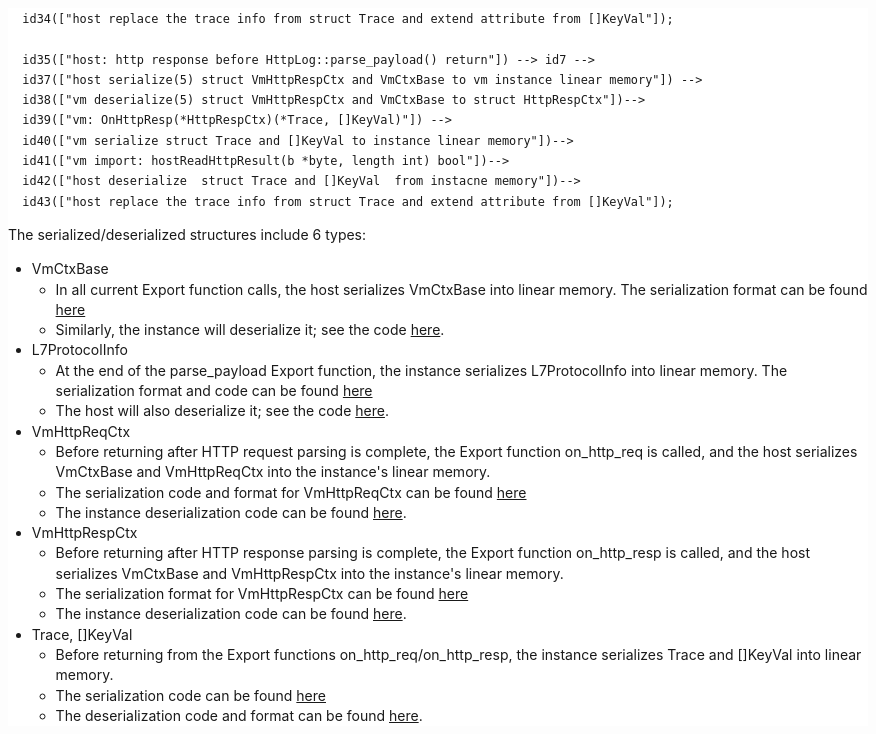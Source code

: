 ```mermaid
  id34(["host replace the trace info from struct Trace and extend attribute from []KeyVal"]);

  id35(["host: http response before HttpLog::parse_payload() return"]) --> id7 -->
  id37(["host serialize(5) struct VmHttpRespCtx and VmCtxBase to vm instance linear memory"]) -->
  id38(["vm deserialize(5) struct VmHttpRespCtx and VmCtxBase to struct HttpRespCtx"])-->
  id39(["vm: OnHttpResp(*HttpRespCtx)(*Trace, []KeyVal)"]) -->
  id40(["vm serialize struct Trace and []KeyVal to instance linear memory"])-->
  id41(["vm import: hostReadHttpResult(b *byte, length int) bool"])-->
  id42(["host deserialize  struct Trace and []KeyVal  from instacne memory"])-->
  id43(["host replace the trace info from struct Trace and extend attribute from []KeyVal"]);
```

The serialized/deserialized structures include 6 types:

- VmCtxBase
  - In all current Export function calls, the host serializes VmCtxBase into linear memory. The serialization format can be found [here](https://github.com/deepflowio/deepflow/blob/0da738106f710cad9bbce6632384105b1b868e59/agent/src/plugin/wasm/vm.rs#L199)
  - Similarly, the instance will deserialize it; see the code [here](https://github.com/deepflowio/deepflow-wasm-go-sdk/blob/5393818adf94f2f9b296de82e20f614ba3b2336a/sdk/serde.go#L73).
- L7ProtocolInfo
  - At the end of the parse_payload Export function, the instance serializes L7ProtocolInfo into linear memory. The serialization format and code can be found [here](https://github.com/deepflowio/deepflow-wasm-go-sdk/blob/5393818adf94f2f9b296de82e20f614ba3b2336a/sdk/serde.go#L335)
  - The host will also deserialize it; see the code [here](https://github.com/deepflowio/deepflow/blob/0da738106f710cad9bbce6632384105b1b868e59/agent/src/plugin/mod.rs#L152).
- VmHttpReqCtx
  - Before returning after HTTP request parsing is complete, the Export function on_http_req is called, and the host serializes VmCtxBase and VmHttpReqCtx into the instance's linear memory.
  - The serialization code and format for VmHttpReqCtx can be found [here](https://github.com/deepflowio/deepflow/blob/0da738106f710cad9bbce6632384105b1b868e59/agent/src/plugin/wasm/vm.rs#L328)
  - The instance deserialization code can be found [here](https://github.com/deepflowio/deepflow-wasm-go-sdk/blob/5393818adf94f2f9b296de82e20f614ba3b2336a/sdk/serde.go#L173).
- VmHttpRespCtx
  - Before returning after HTTP response parsing is complete, the Export function on_http_resp is called, and the host serializes VmCtxBase and VmHttpRespCtx into the instance's linear memory.
  - The serialization format for VmHttpRespCtx can be found [here](https://github.com/deepflowio/deepflow/blob/0da738106f710cad9bbce6632384105b1b868e59/agent/src/plugin/wasm/vm.rs#L395)
  - The instance deserialization code can be found [here](https://github.com/deepflowio/deepflow-wasm-go-sdk/blob/5393818adf94f2f9b296de82e20f614ba3b2336a/sdk/serde.go#L232).
- Trace, []KeyVal
  - Before returning from the Export functions on_http_req/on_http_resp, the instance serializes Trace and []KeyVal into linear memory.
  - The serialization code can be found [here](https://github.com/deepflowio/deepflow-wasm-go-sdk/blob/5393818adf94f2f9b296de82e20f614ba3b2336a/sdk/serde.go#L515)
  - The deserialization code and format can be found [here](https://github.com/deepflowio/deepflow/blob/0da738106f710cad9bbce6632384105b1b868e59/agent/src/plugin/wasm/abi_import.rs#L376).